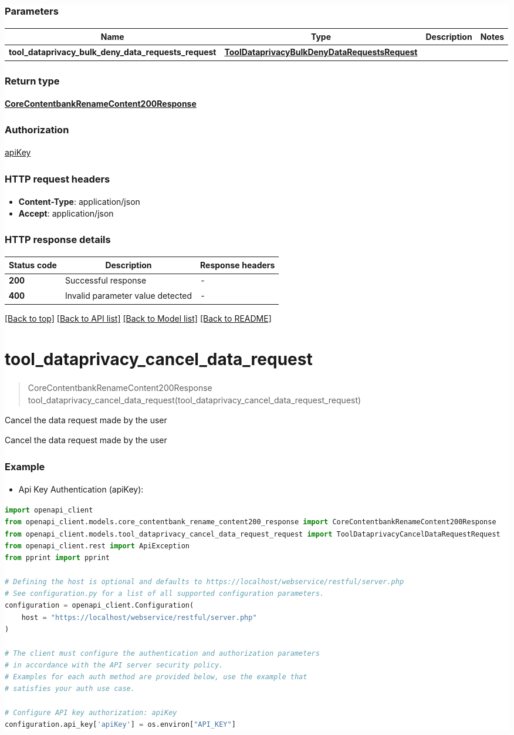 

### Parameters


Name | Type | Description  | Notes
------------- | ------------- | ------------- | -------------
 **tool_dataprivacy_bulk_deny_data_requests_request** | [**ToolDataprivacyBulkDenyDataRequestsRequest**](ToolDataprivacyBulkDenyDataRequestsRequest.md)|  | 

### Return type

[**CoreContentbankRenameContent200Response**](CoreContentbankRenameContent200Response.md)

### Authorization

[apiKey](../README.md#apiKey)

### HTTP request headers

 - **Content-Type**: application/json
 - **Accept**: application/json

### HTTP response details

| Status code | Description | Response headers |
|-------------|-------------|------------------|
**200** | Successful response |  -  |
**400** | Invalid parameter value detected |  -  |

[[Back to top]](#) [[Back to API list]](../README.md#documentation-for-api-endpoints) [[Back to Model list]](../README.md#documentation-for-models) [[Back to README]](../README.md)

# **tool_dataprivacy_cancel_data_request**
> CoreContentbankRenameContent200Response tool_dataprivacy_cancel_data_request(tool_dataprivacy_cancel_data_request_request)

Cancel the data request made by the user

Cancel the data request made by the user

### Example

* Api Key Authentication (apiKey):

```python
import openapi_client
from openapi_client.models.core_contentbank_rename_content200_response import CoreContentbankRenameContent200Response
from openapi_client.models.tool_dataprivacy_cancel_data_request_request import ToolDataprivacyCancelDataRequestRequest
from openapi_client.rest import ApiException
from pprint import pprint

# Defining the host is optional and defaults to https://localhost/webservice/restful/server.php
# See configuration.py for a list of all supported configuration parameters.
configuration = openapi_client.Configuration(
    host = "https://localhost/webservice/restful/server.php"
)

# The client must configure the authentication and authorization parameters
# in accordance with the API server security policy.
# Examples for each auth method are provided below, use the example that
# satisfies your auth use case.

# Configure API key authorization: apiKey
configuration.api_key['apiKey'] = os.environ["API_KEY"]
```